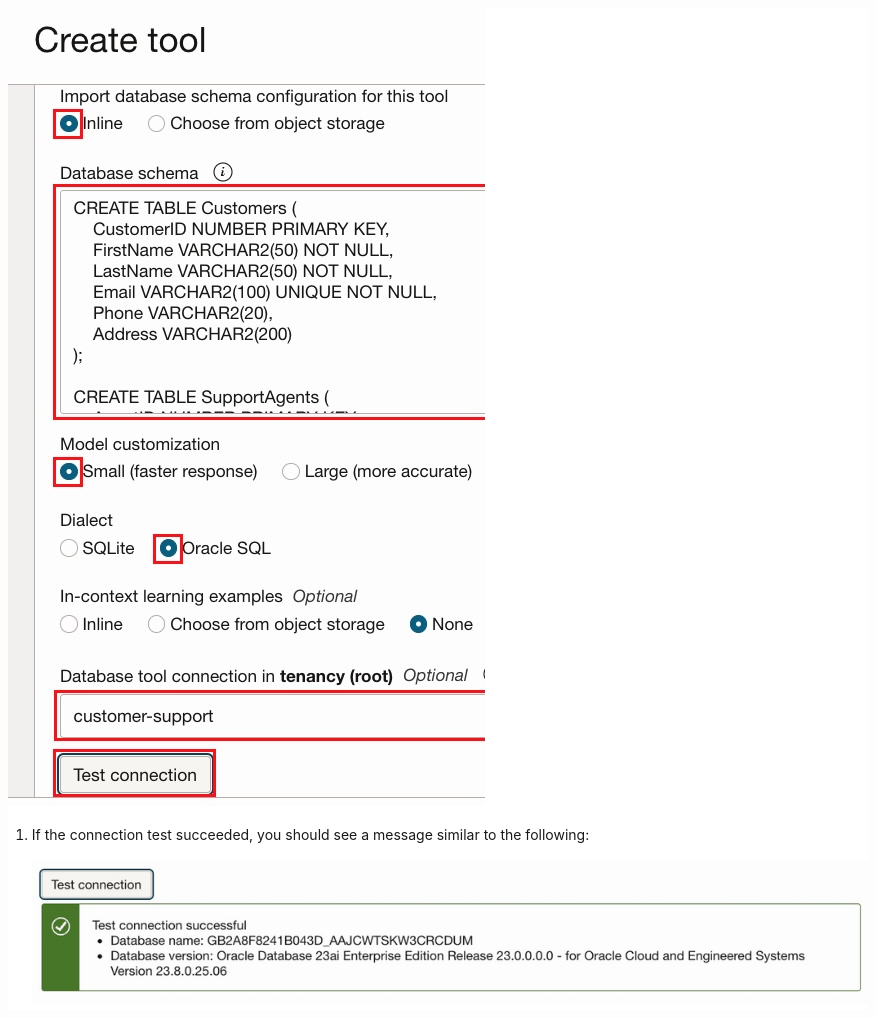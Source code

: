    ![Screenshot showing the second set of the SQL tool configuration](./images/sql-tool-info-2.jpg)

1. If the connection test succeeded, you should see a message similar to the following:

   ![Screenshot showing a successful connection test result](./images/sql-connection-test-successful.jpg)
